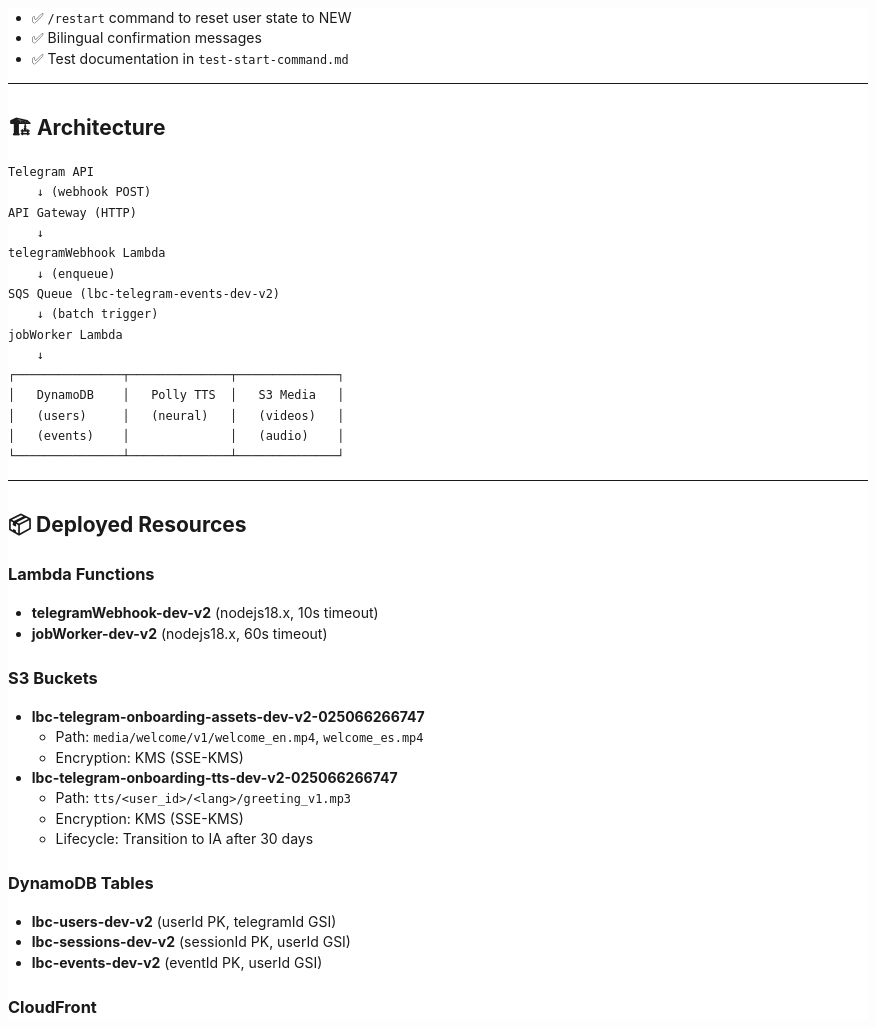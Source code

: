 - ✅ `/restart` command to reset user state to NEW
- ✅ Bilingual confirmation messages
- ✅ Test documentation in `test-start-command.md`

---

## 🏗️ Architecture

```
Telegram API
    ↓ (webhook POST)
API Gateway (HTTP)
    ↓
telegramWebhook Lambda
    ↓ (enqueue)
SQS Queue (lbc-telegram-events-dev-v2)
    ↓ (batch trigger)
jobWorker Lambda
    ↓
┌───────────────┬──────────────┬──────────────┐
│   DynamoDB    │   Polly TTS  │   S3 Media   │
│   (users)     │   (neural)   │   (videos)   │
│   (events)    │              │   (audio)    │
└───────────────┴──────────────┴──────────────┘
```

---

## 📦 Deployed Resources

### Lambda Functions

- **telegramWebhook-dev-v2** (nodejs18.x, 10s timeout)
- **jobWorker-dev-v2** (nodejs18.x, 60s timeout)

### S3 Buckets

- **lbc-telegram-onboarding-assets-dev-v2-025066266747**
  - Path: `media/welcome/v1/welcome_en.mp4`, `welcome_es.mp4`
  - Encryption: KMS (SSE-KMS)
- **lbc-telegram-onboarding-tts-dev-v2-025066266747**
  - Path: `tts/<user_id>/<lang>/greeting_v1.mp3`
  - Encryption: KMS (SSE-KMS)
  - Lifecycle: Transition to IA after 30 days

### DynamoDB Tables

- **lbc-users-dev-v2** (userId PK, telegramId GSI)
- **lbc-sessions-dev-v2** (sessionId PK, userId GSI)
- **lbc-events-dev-v2** (eventId PK, userId GSI)

### CloudFront
